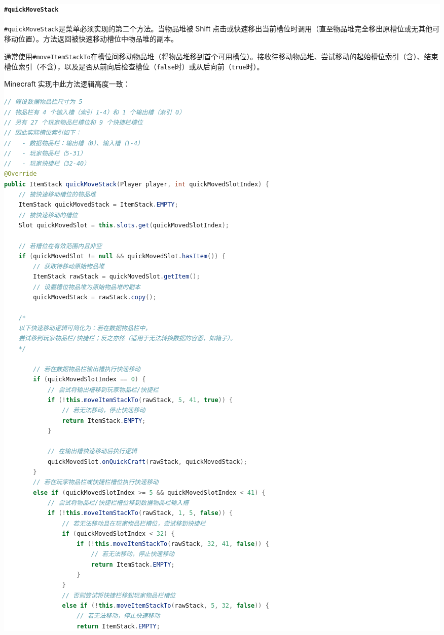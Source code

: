 ```java
```

#### `#quickMoveStack`

`#quickMoveStack`是菜单必须实现的第二个方法。当物品堆被 Shift 点击或快速移出当前槽位时调用（直至物品堆完全移出原槽位或无其他可移动位置）。方法返回被快速移动槽位中物品堆的副本。

通常使用`#moveItemStackTo`在槽位间移动物品堆（将物品堆移到首个可用槽位）。接收待移动物品堆、尝试移动的起始槽位索引（含）、结束槽位索引（不含），以及是否从前向后检查槽位（`false`时）或从后向前（`true`时）。

Minecraft 实现中此方法逻辑高度一致：

```java
// 假设数据物品栏尺寸为 5
// 物品栏有 4 个输入槽（索引 1-4）和 1 个输出槽（索引 0）
// 另有 27 个玩家物品栏槽位和 9 个快捷栏槽位
// 因此实际槽位索引如下：
//   - 数据物品栏：输出槽（0）、输入槽（1-4）
//   - 玩家物品栏（5-31）
//   - 玩家快捷栏（32-40）
@Override
public ItemStack quickMoveStack(Player player, int quickMovedSlotIndex) {
    // 被快速移动槽位的物品堆
    ItemStack quickMovedStack = ItemStack.EMPTY;
    // 被快速移动的槽位
    Slot quickMovedSlot = this.slots.get(quickMovedSlotIndex);
  
    // 若槽位在有效范围内且非空
    if (quickMovedSlot != null && quickMovedSlot.hasItem()) {
        // 获取待移动原始物品堆
        ItemStack rawStack = quickMovedSlot.getItem(); 
        // 设置槽位物品堆为原始物品堆的副本
        quickMovedStack = rawStack.copy();

    /*
    以下快速移动逻辑可简化为：若在数据物品栏中，
    尝试移到玩家物品栏/快捷栏；反之亦然（适用于无法转换数据的容器，如箱子）。
    */

        // 若在数据物品栏输出槽执行快速移动
        if (quickMovedSlotIndex == 0) {
            // 尝试将输出槽移到玩家物品栏/快捷栏
            if (!this.moveItemStackTo(rawStack, 5, 41, true)) {
                // 若无法移动，停止快速移动
                return ItemStack.EMPTY;
            }

            // 在输出槽快速移动后执行逻辑
            quickMovedSlot.onQuickCraft(rawStack, quickMovedStack);
        }
        // 若在玩家物品栏或快捷栏槽位执行快速移动
        else if (quickMovedSlotIndex >= 5 && quickMovedSlotIndex < 41) {
            // 尝试将物品栏/快捷栏槽位移到数据物品栏输入槽
            if (!this.moveItemStackTo(rawStack, 1, 5, false)) {
                // 若无法移动且在玩家物品栏槽位，尝试移到快捷栏
                if (quickMovedSlotIndex < 32) {
                    if (!this.moveItemStackTo(rawStack, 32, 41, false)) {
                        // 若无法移动，停止快速移动
                        return ItemStack.EMPTY;
                    }
                }
                // 否则尝试将快捷栏移到玩家物品栏槽位
                else if (!this.moveItemStackTo(rawStack, 5, 32, false)) {
                    // 若无法移动，停止快速移动
                    return ItemStack.EMPTY;
```